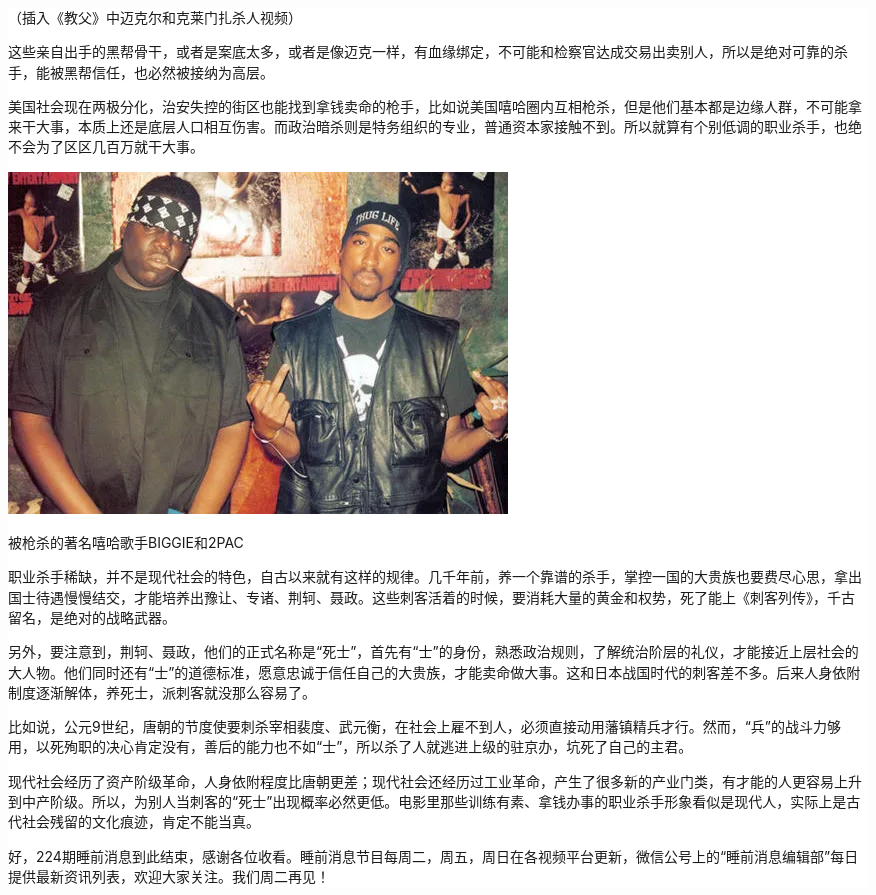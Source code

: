 （插入《教父》中迈克尔和克莱门扎杀人视频）

这些亲自出手的黑帮骨干，或者是案底太多，或者是像迈克一样，有血缘绑定，不可能和检察官达成交易出卖别人，所以是绝对可靠的杀手，能被黑帮信任，也必然被接纳为高层。

美国社会现在两极分化，治安失控的街区也能找到拿钱卖命的枪手，比如说美国嘻哈圈内互相枪杀，但是他们基本都是边缘人群，不可能拿来干大事，本质上还是底层人口相互伤害。而政治暗杀则是特务组织的专业，普通资本家接触不到。所以就算有个别低调的职业杀手，也绝不会为了区区几百万就干大事。

![](/images/btnews/btnews/0201_0300/0224/image17.webp)

被枪杀的著名嘻哈歌手BIGGIE和2PAC

职业杀手稀缺，并不是现代社会的特色，自古以来就有这样的规律。几千年前，养一个靠谱的杀手，掌控一国的大贵族也要费尽心思，拿出国士待遇慢慢结交，才能培养出豫让、专诸、荆轲、聂政。这些刺客活着的时候，要消耗大量的黄金和权势，死了能上《刺客列传》，千古留名，是绝对的战略武器。

另外，要注意到，荆轲、聂政，他们的正式名称是“死士”，首先有“士”的身份，熟悉政治规则，了解统治阶层的礼仪，才能接近上层社会的大人物。他们同时还有“士”的道德标准，愿意忠诚于信任自己的大贵族，才能卖命做大事。这和日本战国时代的刺客差不多。后来人身依附制度逐渐解体，养死士，派刺客就没那么容易了。

比如说，公元9世纪，唐朝的节度使要刺杀宰相裴度、武元衡，在社会上雇不到人，必须直接动用藩镇精兵才行。然而，“兵”的战斗力够用，以死殉职的决心肯定没有，善后的能力也不如“士”，所以杀了人就逃进上级的驻京办，坑死了自己的主君。

现代社会经历了资产阶级革命，人身依附程度比唐朝更差；现代社会还经历过工业革命，产生了很多新的产业门类，有才能的人更容易上升到中产阶级。所以，为别人当刺客的“死士”出现概率必然更低。电影里那些训练有素、拿钱办事的职业杀手形象看似是现代人，实际上是古代社会残留的文化痕迹，肯定不能当真。

好，224期睡前消息到此结束，感谢各位收看。睡前消息节目每周二，周五，周日在各视频平台更新，微信公号上的“睡前消息编辑部”每日提供最新资讯列表，欢迎大家关注。我们周二再见！
